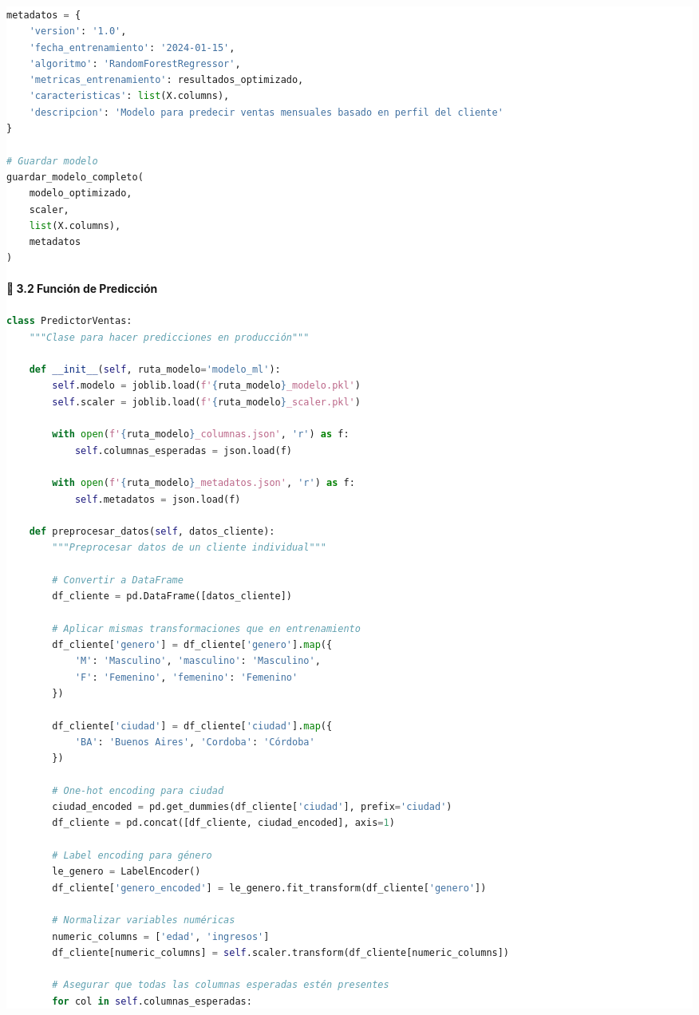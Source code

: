 ```python
metadatos = {
    'version': '1.0',
    'fecha_entrenamiento': '2024-01-15',
    'algoritmo': 'RandomForestRegressor',
    'metricas_entrenamiento': resultados_optimizado,
    'caracteristicas': list(X.columns),
    'descripcion': 'Modelo para predecir ventas mensuales basado en perfil del cliente'
}

# Guardar modelo
guardar_modelo_completo(
    modelo_optimizado, 
    scaler, 
    list(X.columns), 
    metadatos
)
```

#### **🔧 3.2 Función de Predicción**

```python
class PredictorVentas:
    """Clase para hacer predicciones en producción"""
    
    def __init__(self, ruta_modelo='modelo_ml'):
        self.modelo = joblib.load(f'{ruta_modelo}_modelo.pkl')
        self.scaler = joblib.load(f'{ruta_modelo}_scaler.pkl')
        
        with open(f'{ruta_modelo}_columnas.json', 'r') as f:
            self.columnas_esperadas = json.load(f)
        
        with open(f'{ruta_modelo}_metadatos.json', 'r') as f:
            self.metadatos = json.load(f)
    
    def preprocesar_datos(self, datos_cliente):
        """Preprocesar datos de un cliente individual"""
        
        # Convertir a DataFrame
        df_cliente = pd.DataFrame([datos_cliente])
        
        # Aplicar mismas transformaciones que en entrenamiento
        df_cliente['genero'] = df_cliente['genero'].map({
            'M': 'Masculino', 'masculino': 'Masculino',
            'F': 'Femenino', 'femenino': 'Femenino'
        })
        
        df_cliente['ciudad'] = df_cliente['ciudad'].map({
            'BA': 'Buenos Aires', 'Cordoba': 'Córdoba'
        })
        
        # One-hot encoding para ciudad
        ciudad_encoded = pd.get_dummies(df_cliente['ciudad'], prefix='ciudad')
        df_cliente = pd.concat([df_cliente, ciudad_encoded], axis=1)
        
        # Label encoding para género
        le_genero = LabelEncoder()
        df_cliente['genero_encoded'] = le_genero.fit_transform(df_cliente['genero'])
        
        # Normalizar variables numéricas
        numeric_columns = ['edad', 'ingresos']
        df_cliente[numeric_columns] = self.scaler.transform(df_cliente[numeric_columns])
        
        # Asegurar que todas las columnas esperadas estén presentes
        for col in self.columnas_esperadas:
```